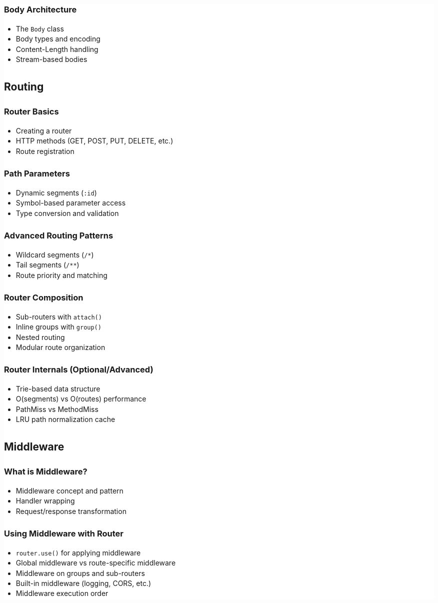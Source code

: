 ### Body Architecture
  - The `Body` class
  - Body types and encoding
  - Content-Length handling
  - Stream-based bodies

## Routing

### Router Basics
  - Creating a router
  - HTTP methods (GET, POST, PUT, DELETE, etc.)
  - Route registration

### Path Parameters
  - Dynamic segments (`:id`)
  - Symbol-based parameter access
  - Type conversion and validation

### Advanced Routing Patterns
  - Wildcard segments (`/*`)
  - Tail segments (`/**`)
  - Route priority and matching

### Router Composition
  - Sub-routers with `attach()`
  - Inline groups with `group()`
  - Nested routing
  - Modular route organization

### Router Internals (Optional/Advanced)
  - Trie-based data structure
  - O(segments) vs O(routes) performance
  - PathMiss vs MethodMiss
  - LRU path normalization cache

## Middleware

### What is Middleware?
  - Middleware concept and pattern
  - Handler wrapping
  - Request/response transformation

### Using Middleware with Router
  - `router.use()` for applying middleware
  - Global middleware vs route-specific middleware
  - Middleware on groups and sub-routers
  - Built-in middleware (logging, CORS, etc.)
  - Middleware execution order
